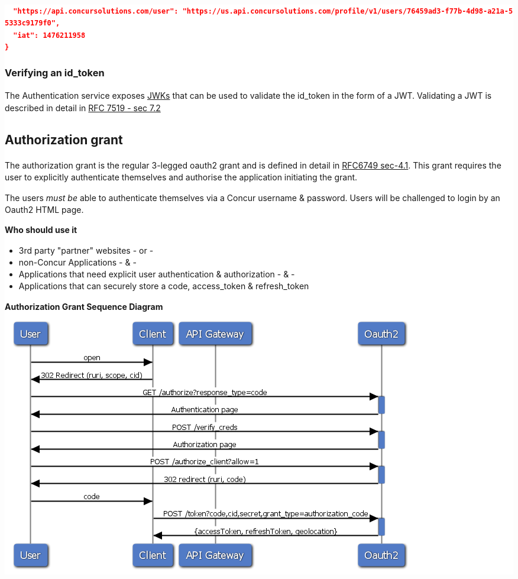 ```json
  "https://api.concursolutions.com/user": "https://us.api.concursolutions.com/profile/v1/users/76459ad3-f77b-4d98-a21a-55333c9179f0",
  "iat": 1476211958
}
```

### Verifying an id_token
The Authentication service exposes [JWKs](https://tools.ietf.org/html/rfc7517) that can be used to validate the id_token in the form of a JWT. Validating a JWT is described in detail in [RFC 7519 - sec 7.2](https://tools.ietf.org/html/rfc7519#section-7.2)

## <a name="auth_grant"></a>Authorization grant

The authorization grant is the regular 3-legged oauth2 grant and is defined in detail in [RFC6749 sec-4.1](https://tools.ietf.org/html/rfc6749#section-4.1). This grant requires the user to explicitly authenticate themselves and authorise the application initiating the grant.

The users *must be* able to authenticate themselves via a Concur username & password. Users will be challenged to login by an Oauth2 HTML page.

**Who should use it**
* 3rd party "partner" websites - or -
* non-Concur Applications - & -
* Applications that need explicit user authentication & authorization - & -
* Applications that can securely store a code, access_token & refresh_token

**Authorization Grant Sequence Diagram**
![wsd](/api-reference/authentication/authorization_grant_diagram.png)
